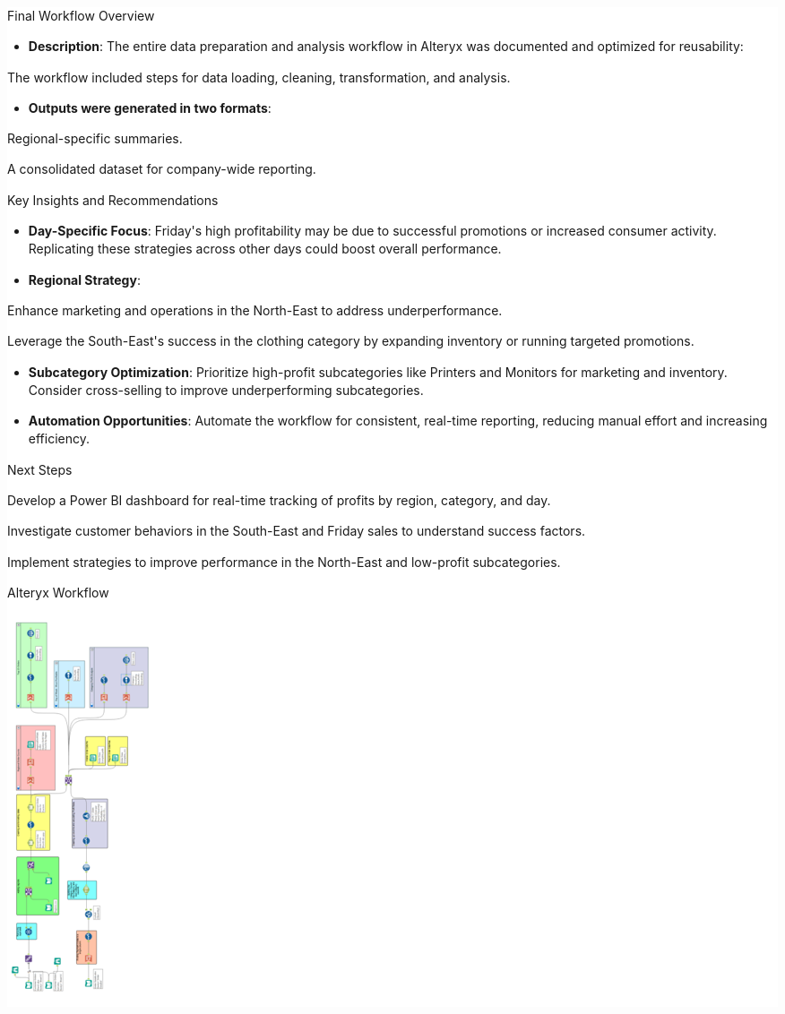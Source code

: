 Final Workflow Overview

- **Description**: The entire data preparation and analysis workflow in Alteryx was documented and optimized for reusability:

The workflow included steps for data loading, cleaning, transformation, and analysis.

- **Outputs were generated in two formats**: 

Regional-specific summaries.

A consolidated dataset for company-wide reporting.

Key Insights and Recommendations

- **Day-Specific Focus**: Friday's high profitability may be due to successful promotions or increased consumer activity. Replicating these strategies across other days could boost overall performance.

- **Regional Strategy**: 

Enhance marketing and operations in the North-East to address underperformance.

Leverage the South-East's success in the clothing category by expanding inventory or running targeted promotions.

- **Subcategory Optimization**: Prioritize high-profit subcategories like Printers and Monitors for marketing and inventory. Consider cross-selling to improve underperforming subcategories.

- **Automation Opportunities**: Automate the workflow for consistent, real-time reporting, reducing manual effort and increasing efficiency.

Next Steps

Develop a Power BI dashboard for real-time tracking of profits by region, category, and day.

Investigate customer behaviors in the South-East and Friday sales to understand success factors.

Implement strategies to improve performance in the North-East and low-profit subcategories.

Alteryx Workflow

![workflow](images/workflow.png)
